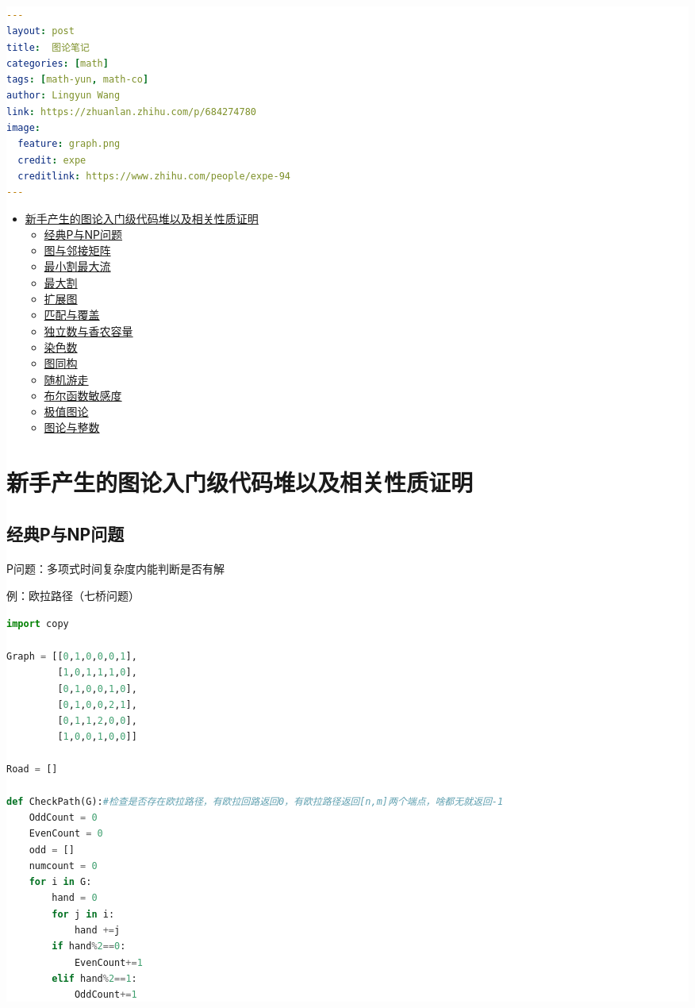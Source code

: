 ```yaml
---
layout: post
title:  图论笔记
categories: [math]
tags: [math-yun, math-co]
author: Lingyun Wang
link: https://zhuanlan.zhihu.com/p/684274780
image:
  feature: graph.png
  credit: expe
  creditlink: https://www.zhihu.com/people/expe-94
---
```

- [新手产生的图论入门级代码堆以及相关性质证明](#新手产生的图论入门级代码堆以及相关性质证明)
  - [经典P与NP问题](#经典p与np问题)
  - [图与邻接矩阵](#图与邻接矩阵)
  - [最小割最大流](#最小割最大流)
  - [最大割](#最大割)
  - [扩展图](#扩展图)
  - [匹配与覆盖](#匹配与覆盖)
  - [独立数与香农容量](#独立数与香农容量)
  - [染色数](#染色数)
  - [图同构](#图同构)
  - [随机游走](#随机游走)
  - [布尔函数敏感度](#布尔函数敏感度)
  - [极值图论](#极值图论)
  - [图论与整数](#图论与整数)
  
  
  
# 新手产生的图论入门级代码堆以及相关性质证明

## 经典P与NP问题

P问题：多项式时间复杂度内能判断是否有解

例：欧拉路径（七桥问题）

```python
import copy

Graph = [[0,1,0,0,0,1],
         [1,0,1,1,1,0],
         [0,1,0,0,1,0],
         [0,1,0,0,2,1],
         [0,1,1,2,0,0],
         [1,0,0,1,0,0]]

Road = []

def CheckPath(G):#检查是否存在欧拉路径，有欧拉回路返回0，有欧拉路径返回[n,m]两个端点，啥都无就返回-1
    OddCount = 0
    EvenCount = 0
    odd = []
    numcount = 0
    for i in G:
        hand = 0
        for j in i:
            hand +=j
        if hand%2==0:
            EvenCount+=1
        elif hand%2==1:
            OddCount+=1
```